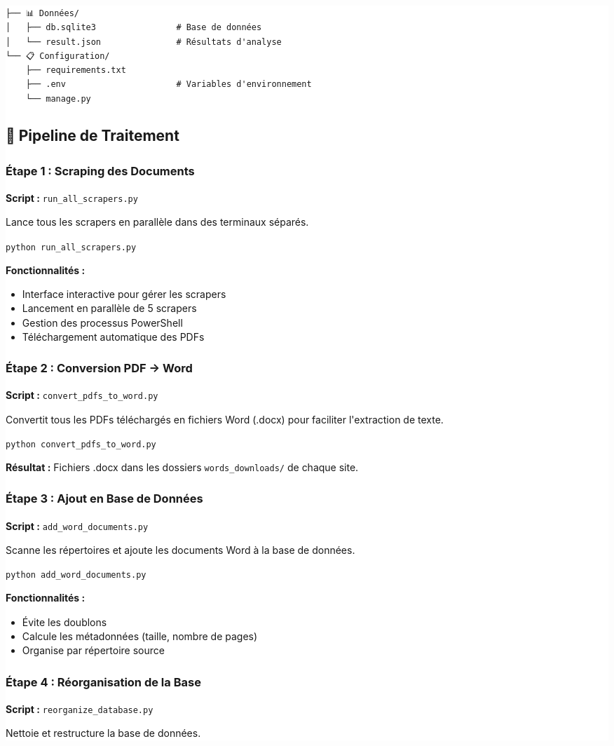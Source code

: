 ```
├── 📊 Données/
│   ├── db.sqlite3                # Base de données
│   └── result.json               # Résultats d'analyse
└── 📋 Configuration/
    ├── requirements.txt
    ├── .env                      # Variables d'environnement
    └── manage.py
```

## 🔄 Pipeline de Traitement

### Étape 1 : Scraping des Documents
**Script :** `run_all_scrapers.py`

Lance tous les scrapers en parallèle dans des terminaux séparés.

```bash
python run_all_scrapers.py
```

**Fonctionnalités :**
- Interface interactive pour gérer les scrapers
- Lancement en parallèle de 5 scrapers
- Gestion des processus PowerShell
- Téléchargement automatique des PDFs

### Étape 2 : Conversion PDF → Word
**Script :** `convert_pdfs_to_word.py`

Convertit tous les PDFs téléchargés en fichiers Word (.docx) pour faciliter l'extraction de texte.

```bash
python convert_pdfs_to_word.py
```

**Résultat :** Fichiers .docx dans les dossiers `words_downloads/` de chaque site.

### Étape 3 : Ajout en Base de Données
**Script :** `add_word_documents.py`

Scanne les répertoires et ajoute les documents Word à la base de données.

```bash
python add_word_documents.py
```

**Fonctionnalités :**
- Évite les doublons
- Calcule les métadonnées (taille, nombre de pages)
- Organise par répertoire source

### Étape 4 : Réorganisation de la Base
**Script :** `reorganize_database.py`

Nettoie et restructure la base de données.
